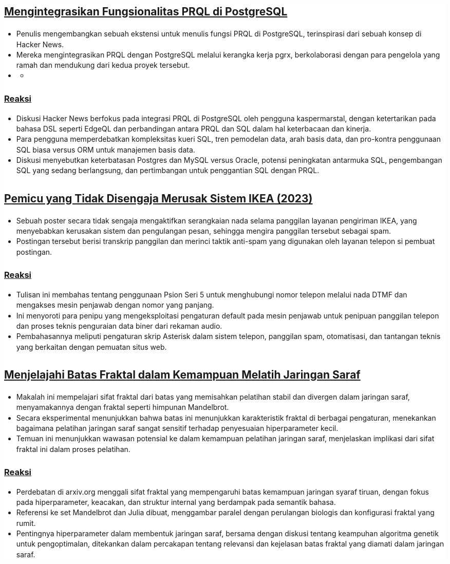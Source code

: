 ## [Mengintegrasikan Fungsionalitas PRQL di PostgreSQL](https://github.com/kaspermarstal/plprql)

- Penulis mengembangkan sebuah ekstensi untuk menulis fungsi PRQL di PostgreSQL, terinspirasi dari sebuah konsep di Hacker News.
- Mereka mengintegrasikan PRQL dengan PostgreSQL melalui kerangka kerja pgrx, berkolaborasi dengan para pengelola yang ramah dan mendukung dari kedua proyek tersebut.
- -

### [Reaksi](https://news.ycombinator.com/item?id=39428609)

- Diskusi Hacker News berfokus pada integrasi PRQL di PostgreSQL oleh pengguna kaspermarstal, dengan ketertarikan pada bahasa DSL seperti EdgeQL dan perbandingan antara PRQL dan SQL dalam hal keterbacaan dan kinerja.
- Para pengguna memperdebatkan kompleksitas kueri SQL, tren pemodelan data, arah basis data, dan pro-kontra penggunaan SQL biasa versus ORM untuk manajemen basis data.
- Diskusi menyebutkan keterbatasan Postgres dan MySQL versus Oracle, potensi peningkatan antarmuka SQL, pengembangan SQL yang sedang berlangsung, dan pertimbangan untuk penggantian SQL dengan PRQL.

## [Pemicu yang Tidak Disengaja Merusak Sistem IKEA (2023)](https://cohost.org/sirocyl/post/2891449-i-broke-ikea)

- Sebuah poster secara tidak sengaja mengaktifkan serangkaian nada selama panggilan layanan pengiriman IKEA, yang menyebabkan kerusakan sistem dan pengulangan pesan, sehingga mengira panggilan tersebut sebagai spam.
- Postingan tersebut berisi transkrip panggilan dan merinci taktik anti-spam yang digunakan oleh layanan telepon si pembuat postingan.

### [Reaksi](https://news.ycombinator.com/item?id=39436358)

- Tulisan ini membahas tentang penggunaan Psion Seri 5 untuk menghubungi nomor telepon melalui nada DTMF dan mengakses mesin penjawab dengan nomor yang panjang.
- Ini menyoroti para penipu yang mengeksploitasi pengaturan default pada mesin penjawab untuk penipuan panggilan telepon dan proses teknis penguraian data biner dari rekaman audio.
- Pembahasannya meliputi pengaturan skrip Asterisk dalam sistem telepon, panggilan spam, otomatisasi, dan tantangan teknis yang berkaitan dengan pemuatan situs web.

## [Menjelajahi Batas Fraktal dalam Kemampuan Melatih Jaringan Saraf](https://arxiv.org/abs/2402.06184)

- Makalah ini mempelajari sifat fraktal dari batas yang memisahkan pelatihan stabil dan divergen dalam jaringan saraf, menyamakannya dengan fraktal seperti himpunan Mandelbrot.
- Secara eksperimental menunjukkan bahwa batas ini menunjukkan karakteristik fraktal di berbagai pengaturan, menekankan bagaimana pelatihan jaringan saraf sangat sensitif terhadap penyesuaian hiperparameter kecil.
- Temuan ini menunjukkan wawasan potensial ke dalam kemampuan pelatihan jaringan saraf, menjelaskan implikasi dari sifat fraktal ini dalam proses pelatihan.

### [Reaksi](https://news.ycombinator.com/item?id=39428047)

- Perdebatan di arxiv.org menggali sifat fraktal yang mempengaruhi batas kemampuan jaringan syaraf tiruan, dengan fokus pada hiperparameter, keacakan, dan struktur internal yang berdampak pada semantik bahasa.
- Referensi ke set Mandelbrot dan Julia dibuat, menggambar paralel dengan perulangan biologis dan konfigurasi fraktal yang rumit.
- Pentingnya hiperparameter dalam membentuk jaringan saraf, bersama dengan diskusi tentang keampuhan algoritma genetik untuk pengoptimalan, ditekankan dalam percakapan tentang relevansi dan kejelasan batas fraktal yang diamati dalam jaringan saraf.
